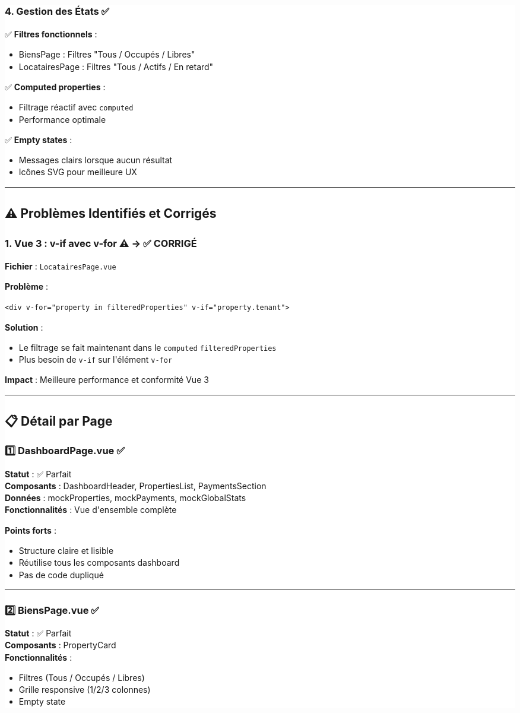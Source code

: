 ### 4. Gestion des États ✅

✅ **Filtres fonctionnels** :
- BiensPage : Filtres "Tous / Occupés / Libres"
- LocatairesPage : Filtres "Tous / Actifs / En retard"

✅ **Computed properties** :
- Filtrage réactif avec `computed`
- Performance optimale

✅ **Empty states** :
- Messages clairs lorsque aucun résultat
- Icônes SVG pour meilleure UX

---

## ⚠️ Problèmes Identifiés et Corrigés

### 1. Vue 3 : v-if avec v-for ⚠️ → ✅ CORRIGÉ

**Fichier** : `LocatairesPage.vue`

**Problème** :
```vue
<div v-for="property in filteredProperties" v-if="property.tenant">
```

**Solution** :
- Le filtrage se fait maintenant dans le `computed` `filteredProperties`
- Plus besoin de `v-if` sur l'élément `v-for`

**Impact** : Meilleure performance et conformité Vue 3

---

## 📋 Détail par Page

### 1️⃣ DashboardPage.vue ✅

**Statut** : ✅ Parfait  
**Composants** : DashboardHeader, PropertiesList, PaymentsSection  
**Données** : mockProperties, mockPayments, mockGlobalStats  
**Fonctionnalités** : Vue d'ensemble complète

**Points forts** :
- Structure claire et lisible
- Réutilise tous les composants dashboard
- Pas de code dupliqué

---

### 2️⃣ BiensPage.vue ✅

**Statut** : ✅ Parfait  
**Composants** : PropertyCard  
**Fonctionnalités** : 
- Filtres (Tous / Occupés / Libres)
- Grille responsive (1/2/3 colonnes)
- Empty state
